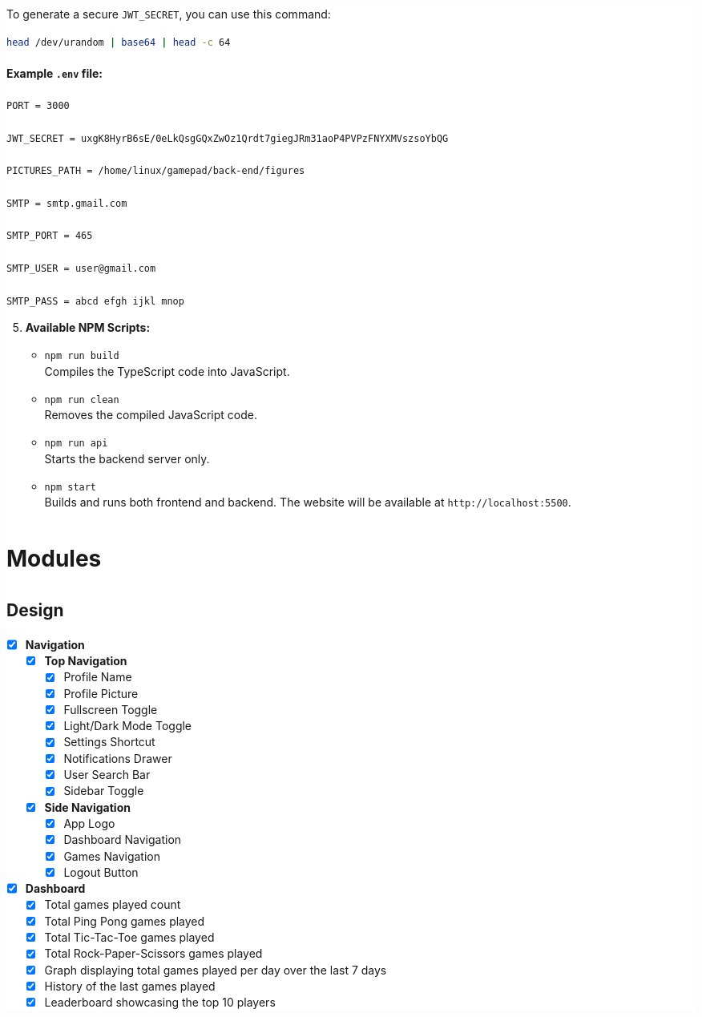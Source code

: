 
   To generate a secure `JWT_SECRET`, you can use this command:

   ```bash
   head /dev/urandom | base64 | head -c 64
   ```

   #### Example `.env` file:

   ```
   PORT = 3000

   JWT_SECRET = uxgK8HyrB6sE/0eLkQsgGQxZwOz1Qrdt7giegJRm31aoP4PVPzFNYXMVszsoYbQG

   PICTURES_PATH = /home/linux/gamepad/back-end/figures

   SMTP = smtp.gmail.com

   SMTP_PORT = 465
   
   SMTP_USER = user@gmail.com
   
   SMTP_PASS = abcd efgh ijkl mnop
   ```

5. **Available NPM Scripts:**

   - `npm run build`  
     Compiles the TypeScript code into JavaScript.

   - `npm run clean`  
     Removes the compiled JavaScript code.

   - `npm run api`  
     Starts the backend server only.

   - `npm start`  
     Builds and runs both frontend and backend. The website will be available at `http://localhost:5500`.


# Modules
## Design
- [X] **Navigation**
    - [X] **Top Navigation**
        - [X] Profile Name
        - [X] Profile Picture
        - [X] Fullscreen Toggle
        - [X] Light/Dark Mode Toggle
        - [X] Settings Shortcut
        - [X] Notifications Drawer
        - [X] User Search Bar
        - [X] Sidebar Toggle
    - [X] **Side Navigation**
        - [X] App Logo
        - [X] Dashboard Navigation
        - [X] Games Navigation
        - [X] Logout Button
- [X] **Dashboard**
    - [X] Total games played count
    - [X] Total Ping Pong games played
    - [X] Total Tic-Tac-Toe games played
    - [X] Total Rock-Paper-Scissors games played
    - [X] Graph displaying total games played per day over the last 7 days
    - [X] History of the last games played
    - [X] Leaderboard showcasing the top 10 players